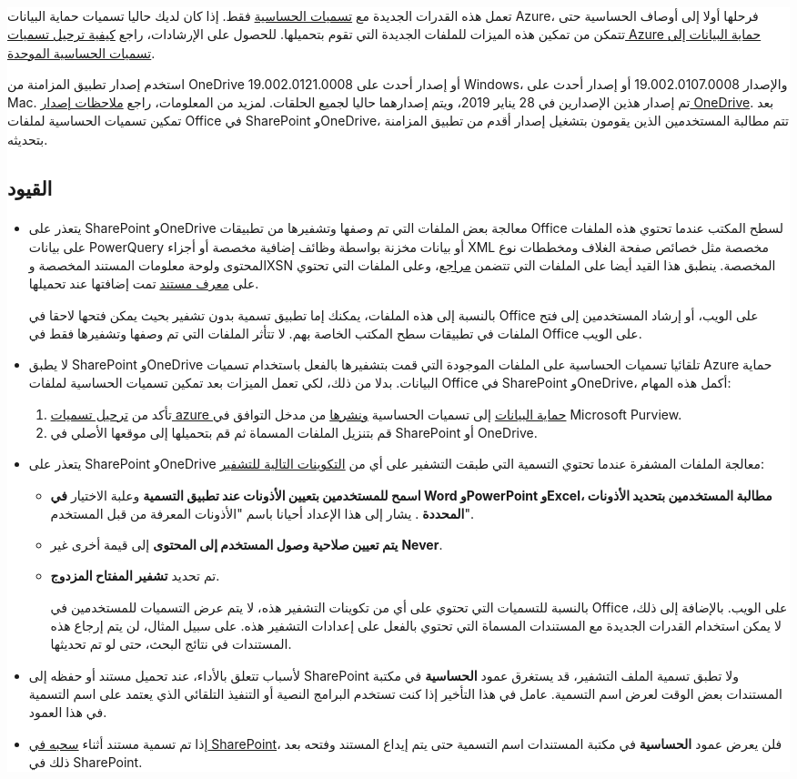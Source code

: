 تعمل هذه القدرات الجديدة مع [تسميات الحساسية](sensitivity-labels.md) فقط. إذا كان لديك حاليا تسميات حماية البيانات Azure، فرحلها أولا إلى أوصاف الحساسية حتى تتمكن من تمكين هذه الميزات للملفات الجديدة التي تقوم بتحميلها. للحصول على الإرشادات، راجع [كيفية ترحيل تسميات Azure حماية البيانات إلى تسميات الحساسية الموحدة](/azure/information-protection/configure-policy-migrate-labels).

استخدم إصدار تطبيق المزامنة من OneDrive 19.002.0121.0008 أو إصدار أحدث على Windows، والإصدار 19.002.0107.0008 أو إصدار أحدث على Mac. تم إصدار هذين الإصدارين في 28 يناير 2019، ويتم إصدارهما حاليا لجميع الحلقات. لمزيد من المعلومات، راجع [ملاحظات إصدار OneDrive](https://support.office.com/article/845dcf18-f921-435e-bf28-4e24b95e5fc0). بعد تمكين تسميات الحساسية لملفات Office في SharePoint وOneDrive، تتم مطالبة المستخدمين الذين يقومون بتشغيل إصدار أقدم من تطبيق المزامنة بتحديثه.

## <a name="limitations"></a>القيود

- يتعذر على SharePoint وOneDrive معالجة بعض الملفات التي تم وصفها وتشفيرها من تطبيقات Office لسطح المكتب عندما تحتوي هذه الملفات على بيانات PowerQuery أو بيانات مخزنة بواسطة وظائف إضافية مخصصة أو أجزاء XML مخصصة مثل خصائص صفحة الغلاف ومخططات نوع المحتوى ولوحة معلومات المستند المخصصة وXSN المخصصة. ينطبق هذا القيد أيضا على الملفات التي تتضمن [مراجع](https://support.microsoft.com/en-us/office/create-a-bibliography-citations-and-references-17686589-4824-4940-9c69-342c289fa2a5)، وعلى الملفات التي تحتوي على [معرف مستند](https://support.microsoft.com/office/enable-and-configure-unique-document-ids-ea7fee86-bd6f-4cc8-9365-8086e794c984) تمت إضافتها عند تحميلها.

    بالنسبة إلى هذه الملفات، يمكنك إما تطبيق تسمية بدون تشفير بحيث يمكن فتحها لاحقا في Office على الويب، أو إرشاد المستخدمين إلى فتح الملفات في تطبيقات سطح المكتب الخاصة بهم. لا تتأثر الملفات التي تم وصفها وتشفيرها فقط في Office على الويب.

- لا يطبق SharePoint وOneDrive تلقائيا تسميات الحساسية على الملفات الموجودة التي قمت بتشفيرها بالفعل باستخدام تسميات Azure حماية البيانات. بدلا من ذلك، لكي تعمل الميزات بعد تمكين تسميات الحساسية لملفات Office في SharePoint وOneDrive، أكمل هذه المهام:

    1. تأكد من [ترحيل تسميات azure حماية البيانات](/azure/information-protection/configure-policy-migrate-labels) إلى تسميات الحساسية [ونشرها](create-sensitivity-labels.md#publish-sensitivity-labels-by-creating-a-label-policy) من مدخل التوافق في Microsoft Purview.
    2. قم بتنزيل الملفات المسماة ثم قم بتحميلها إلى موقعها الأصلي في SharePoint أو OneDrive.

- يتعذر على SharePoint وOneDrive معالجة الملفات المشفرة عندما تحتوي التسمية التي طبقت التشفير على أي من [التكوينات التالية للتشفير](encryption-sensitivity-labels.md#configure-encryption-settings):
  - **اسمح للمستخدمين بتعيين الأذونات عند تطبيق التسمية** وعلبة الاختيار **في Word وPowerPoint وExcel، مطالبة المستخدمين بتحديد الأذونات المحددة** . يشار إلى هذا الإعداد أحيانا باسم "الأذونات المعرفة من قبل المستخدم".
  - **يتم تعيين صلاحية وصول المستخدم إلى المحتوى** إلى قيمة أخرى غير **Never**.
  - تم تحديد **تشفير المفتاح المزدوج**.

    بالنسبة للتسميات التي تحتوي على أي من تكوينات التشفير هذه، لا يتم عرض التسميات للمستخدمين في Office على الويب. بالإضافة إلى ذلك، لا يمكن استخدام القدرات الجديدة مع المستندات المسماة التي تحتوي بالفعل على إعدادات التشفير هذه. على سبيل المثال، لن يتم إرجاع هذه المستندات في نتائج البحث، حتى لو تم تحديثها.

- لأسباب تتعلق بالأداء، عند تحميل مستند أو حفظه إلى SharePoint ولا تطبق تسمية الملف التشفير، قد يستغرق عمود **الحساسية** في مكتبة المستندات بعض الوقت لعرض اسم التسمية. عامل في هذا التأخير إذا كنت تستخدم البرامج النصية أو التنفيذ التلقائي الذي يعتمد على اسم التسمية في هذا العمود.

- إذا تم تسمية مستند أثناء [سحبه في SharePoint](https://support.microsoft.com/office/check-out-check-in-or-discard-changes-to-files-in-a-library-7e2c12a9-a874-4393-9511-1378a700f6de)، فلن يعرض عمود **الحساسية** في مكتبة المستندات اسم التسمية حتى يتم إيداع المستند وفتحه بعد ذلك في SharePoint.
